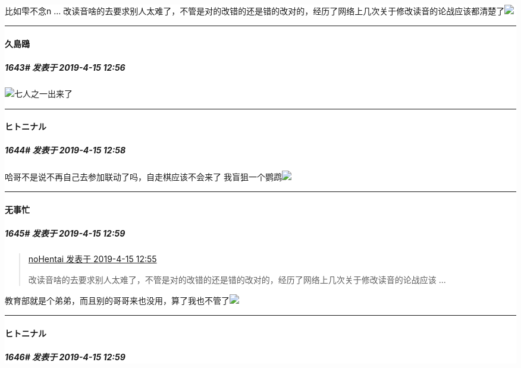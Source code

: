 比如雫不念n ...</blockquote>
改读音啥的去要求别人太难了，不管是对的改错的还是错的改对的，经历了网络上几次关于修改读音的论战应该都清楚了<img src="https://static.saraba1st.com/image/smiley/face2017/068.png" referrerpolicy="no-referrer">







-----

####  久島鴎  
##### 1643#       发表于 2019-4-15 12:56



<img src="https://static.saraba1st.com/image/smiley/face2017/067.png" referrerpolicy="no-referrer">七人之一出来了







-----

####  ヒトニナル  
##### 1644#       发表于 2019-4-15 12:58




哈哥不是说不再自己去参加联动了吗，自走棋应该不会来了 我盲狙一个鹦鹉<img src="https://static.saraba1st.com/image/smiley/face2017/032.png" referrerpolicy="no-referrer">







-----

####  无事忙  
##### 1645#       发表于 2019-4-15 12:59



<blockquote><a href="httphttps://bbs.saraba1st.com/2b/forum.php?mod=redirect&amp;goto=findpost&amp;pid=43309766&amp;ptid=1823171" target="_blank">noHentai 发表于 2019-4-15 12:55</a>

改读音啥的去要求别人太难了，不管是对的改错的还是错的改对的，经历了网络上几次关于修改读音的论战应该 ...</blockquote>
教育部就是个弟弟，而且别的哥哥来也没用，算了我也不管了<img src="https://static.saraba1st.com/image/smiley/face2017/001.png" referrerpolicy="no-referrer">







-----

####  ヒトニナル  
##### 1646#       发表于 2019-4-15 12:59

